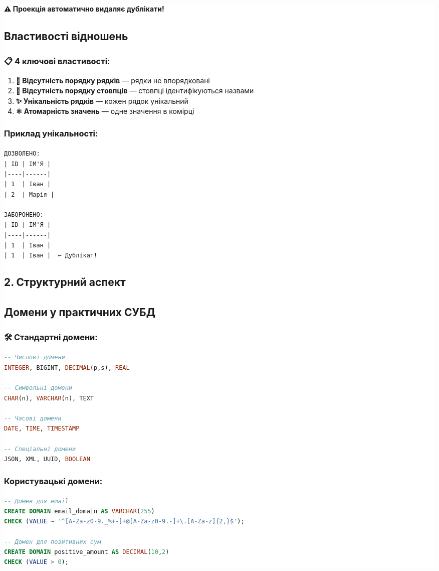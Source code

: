 **⚠️ Проекція автоматично видаляє дублікати!**

## Властивості відношень

### 📋 **4 ключові властивості:**

1. **🔄 Відсутність порядку рядків** — рядки не впорядковані
2. **📑 Відсутність порядку стовпців** — стовпці ідентифікуються назвами
3. **✨ Унікальність рядків** — кожен рядок унікальний
4. **⚛️ Атомарність значень** — одне значення в комірці

### **Приклад унікальності:**

```
ДОЗВОЛЕНО:
| ID | ІМ'Я |
|----|------|
| 1  | Іван |
| 2  | Марія |

ЗАБОРОНЕНО:
| ID | ІМ'Я |
|----|------|
| 1  | Іван |
| 1  | Іван |  ← Дублікат!
```

## **2. Структурний аспект**

## Домени у практичних СУБД

### 🛠️ **Стандартні домени:**

```sql
-- Числові домени
INTEGER, BIGINT, DECIMAL(p,s), REAL

-- Символьні домени
CHAR(n), VARCHAR(n), TEXT

-- Часові домени
DATE, TIME, TIMESTAMP

-- Спеціальні домени
JSON, XML, UUID, BOOLEAN
```

### **Користувацькі домени:**

```sql
-- Домен для email
CREATE DOMAIN email_domain AS VARCHAR(255)
CHECK (VALUE ~ '^[A-Za-z0-9._%+-]+@[A-Za-z0-9.-]+\.[A-Za-z]{2,}$');

-- Домен для позитивних сум
CREATE DOMAIN positive_amount AS DECIMAL(10,2)
CHECK (VALUE > 0);
```
